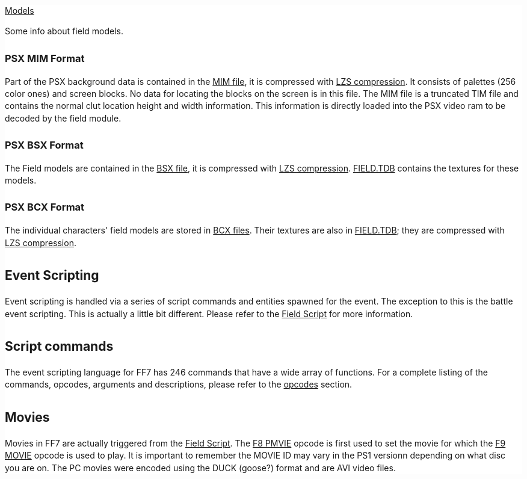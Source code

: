 </tr>
<tr class="odd">
<td style="text-align: center;"><p><a href="FF7/Field/Models.md" title="wikilink">Models</a></p></td>
<td style="text-align: center;"><p>Some info about field models.</p></td>
</tr>
</tbody>
</table>

### PSX MIM Format

Part of the PSX background data is contained in the [MIM file][], it is
compressed with [LZS compression][LZS]. It consists of palettes (256
color ones) and screen blocks. No data for locating the blocks on the
screen is in this file. The MIM file is a truncated TIM file and
contains the normal clut location height and width information. This
information is directly loaded into the PSX video ram to be decoded by
the field module.

### PSX BSX Format

The Field models are contained in the [BSX file][], it is compressed
with [LZS compression][LZS]. [FIELD.TDB][] contains the textures for
these models.

### PSX BCX Format

The individual characters' field models are stored in [BCX files][].
Their textures are also in [FIELD.TDB][]; they are compressed with [LZS
compression][LZS].

## Event Scripting

Event scripting is handled via a series of script commands and entities
spawned for the event. The exception to this is the battle event
scripting. This is actually a little bit different. Please refer to the
[Field Script][] for more information.

## Script commands

The event scripting language for FF7 has 246 commands that have a wide
array of functions. For a complete listing of the commands, opcodes,
arguments and descriptions, please refer to the [opcodes][] section.

## Movies

Movies in FF7 are actually triggered from the [Field Script][]. The [F8
PMVIE][] opcode is first used to set the movie for which the [F9
MOVIE][] opcode is used to play. It is important to remember the MOVIE
ID may vary in the PS1 versionn depending on what disc you are on. The
PC movies were encoded using the DUCK (goose?) format and are AVI video
files.


  [here]: FF7/Field/Field%20ID.md "wikilink"
  [LZS]: FF7/LZS%20format.md "wikilink"
  [the forum]: http://forums.qhimm.com/index.php?topic=4358.msg58674#msg58674
  [MIM file]: FF7/Field/MIMfile.md "wikilink"
  [BSX file]: FF7/Field/BSX.md "wikilink"
  [FIELD.TDB]: FF7/Field/FIELD.TDB.md "wikilink"
  [BCX files]: FF7/Field/BCX.md "wikilink"
  [Field Script]: FF7/Field/Script.md "wikilink"
  [opcodes]: FF7/Field/Script/Opcodes.md "wikilink"
  [F8 PMVIE]: FF7/Field/Script/Opcodes/F8%20PMVIE.md "wikilink"
  [F9 MOVIE]: FF7/Field/Script/Opcodes/F9%20MOVIE.md "wikilink"
  [Cyberman]: User:Cyberman.md "wikilink"
  [Mirex]: User:Mirex.md "wikilink"
  [Aali]: User:Aali.md "wikilink"